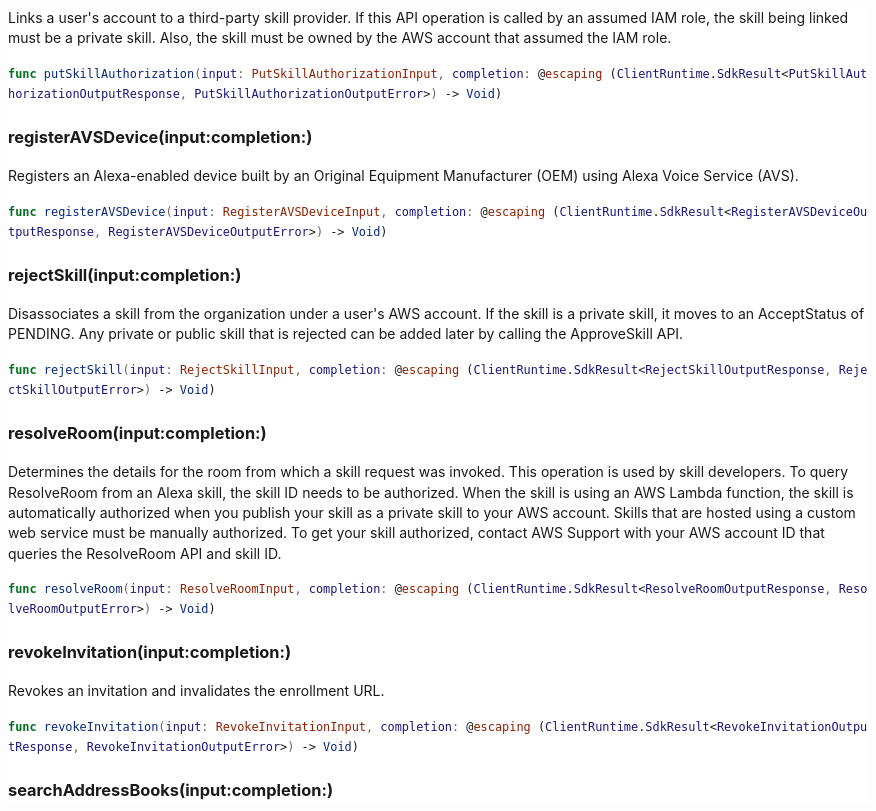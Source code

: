 Links a user's account to a third-party skill provider. If this API operation is
called by an assumed IAM role, the skill being linked must be a private skill. Also, the
skill must be owned by the AWS account that assumed the IAM role.

``` swift
func putSkillAuthorization(input: PutSkillAuthorizationInput, completion: @escaping (ClientRuntime.SdkResult<PutSkillAuthorizationOutputResponse, PutSkillAuthorizationOutputError>) -> Void)
```

### registerAVSDevice(input:​completion:​)

Registers an Alexa-enabled device built by an Original Equipment Manufacturer (OEM)
using Alexa Voice Service (AVS).

``` swift
func registerAVSDevice(input: RegisterAVSDeviceInput, completion: @escaping (ClientRuntime.SdkResult<RegisterAVSDeviceOutputResponse, RegisterAVSDeviceOutputError>) -> Void)
```

### rejectSkill(input:​completion:​)

Disassociates a skill from the organization under a user's AWS account. If the skill
is a private skill, it moves to an AcceptStatus of PENDING. Any private or public skill
that is rejected can be added later by calling the ApproveSkill API.

``` swift
func rejectSkill(input: RejectSkillInput, completion: @escaping (ClientRuntime.SdkResult<RejectSkillOutputResponse, RejectSkillOutputError>) -> Void)
```

### resolveRoom(input:​completion:​)

Determines the details for the room from which a skill request was invoked. This
operation is used by skill developers.
To query ResolveRoom from an Alexa skill, the skill ID needs to be authorized. When
the skill is using an AWS Lambda function, the skill is automatically authorized when you
publish your skill as a private skill to your AWS account. Skills that are hosted using a
custom web service must be manually authorized. To get your skill authorized, contact AWS
Support with your AWS account ID that queries the ResolveRoom API and skill ID.

``` swift
func resolveRoom(input: ResolveRoomInput, completion: @escaping (ClientRuntime.SdkResult<ResolveRoomOutputResponse, ResolveRoomOutputError>) -> Void)
```

### revokeInvitation(input:​completion:​)

Revokes an invitation and invalidates the enrollment URL.

``` swift
func revokeInvitation(input: RevokeInvitationInput, completion: @escaping (ClientRuntime.SdkResult<RevokeInvitationOutputResponse, RevokeInvitationOutputError>) -> Void)
```

### searchAddressBooks(input:​completion:​)
